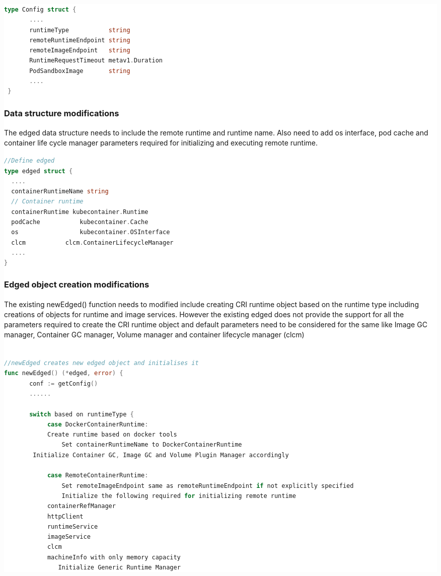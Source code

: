 ```go
type Config struct {
       ....
       runtimeType           string
       remoteRuntimeEndpoint string
       remoteImageEndpoint   string
       RuntimeRequestTimeout metav1.Duration
       PodSandboxImage       string
       ....
 }
 ```
### Data structure modifications

The edged data structure needs to include the remote runtime and runtime name. Also need to add os interface, pod cache and container life cycle manager parameters required for initializing and executing remote runtime.

```go
//Define edged
type edged struct {
  ....
  containerRuntimeName string
  // Container runtime
  containerRuntime kubecontainer.Runtime
  podCache           kubecontainer.Cache
  os                 kubecontainer.OSInterface
  clcm           clcm.ContainerLifecycleManager
  ....
}

```

###  Edged object creation modifications

The existing newEdged() function needs to modified include creating CRI runtime object based on the runtime type including
creations of objects for runtime and image services. However the existing edged does not provide the support for all the
parameters required to create the CRI runtime object and default parameters need to be considered for the same like Image GC manager, Container GC manager, Volume manager and container lifecycle manager (clcm)

```go

//newEdged creates new edged object and initialises it
func newEdged() (*edged, error) {
       conf := getConfig()
       ......

       switch based on runtimeType {
            case DockerContainerRuntime:
	        Create runtime based on docker tools
                Set containerRuntimeName to DockerContainerRuntime
		Initialize Container GC, Image GC and Volume Plugin Manager accordingly

            case RemoteContainerRuntime:
                Set remoteImageEndpoint same as remoteRuntimeEndpoint if not explicitly specified
                Initialize the following required for initializing remote runtime
			containerRefManager
			httpClient
			runtimeService
			imageService
			clcm
			machineInfo with only memory capacity
               Initialize Generic Runtime Manager
```